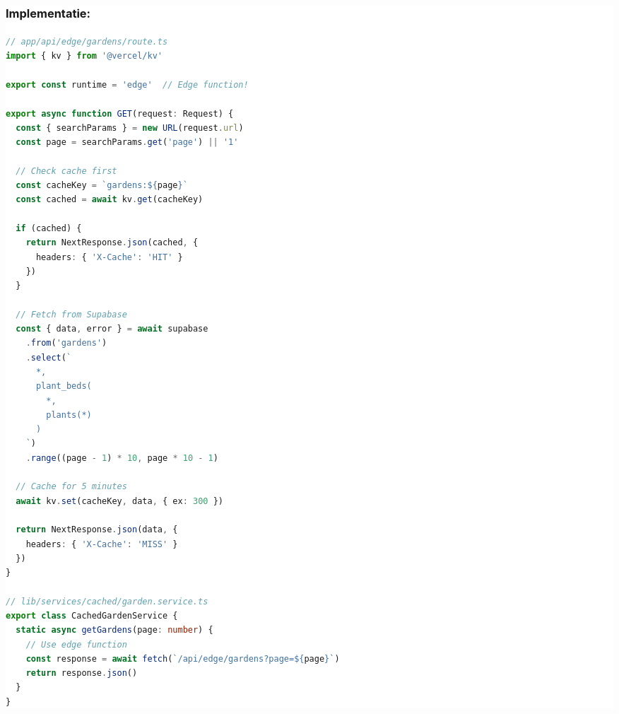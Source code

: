 ### Implementatie:
```typescript
// app/api/edge/gardens/route.ts
import { kv } from '@vercel/kv'

export const runtime = 'edge'  // Edge function!

export async function GET(request: Request) {
  const { searchParams } = new URL(request.url)
  const page = searchParams.get('page') || '1'
  
  // Check cache first
  const cacheKey = `gardens:${page}`
  const cached = await kv.get(cacheKey)
  
  if (cached) {
    return NextResponse.json(cached, {
      headers: { 'X-Cache': 'HIT' }
    })
  }
  
  // Fetch from Supabase
  const { data, error } = await supabase
    .from('gardens')
    .select(`
      *,
      plant_beds(
        *,
        plants(*)
      )
    `)
    .range((page - 1) * 10, page * 10 - 1)
  
  // Cache for 5 minutes
  await kv.set(cacheKey, data, { ex: 300 })
  
  return NextResponse.json(data, {
    headers: { 'X-Cache': 'MISS' }
  })
}

// lib/services/cached/garden.service.ts
export class CachedGardenService {
  static async getGardens(page: number) {
    // Use edge function
    const response = await fetch(`/api/edge/gardens?page=${page}`)
    return response.json()
  }
}
```
